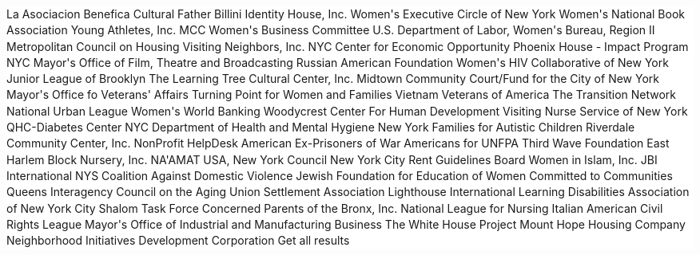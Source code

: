 La Asociacion Benefica Cultural Father Billini
Identity House, Inc.
Women's Executive Circle of New York
Women's National Book Association
Young Athletes, Inc.
MCC Women's Business Committee
U.S. Department of Labor, Women's Bureau, Region II
Metropolitan Council on Housing
Visiting Neighbors, Inc.
NYC Center for Economic Opportunity
Phoenix House - Impact Program
NYC Mayor's Office of Film, Theatre and Broadcasting
Russian American Foundation
Women's HIV Collaborative of New York
Junior League of Brooklyn
The Learning Tree Cultural Center, Inc.
Midtown Community Court/Fund for the City of New York
Mayor's Office fo Veterans' Affairs
Turning Point for Women and Families
Vietnam Veterans of America
The Transition Network
National Urban League
Women's World Banking
Woodycrest Center For Human Development
Visiting Nurse Service of New York
QHC-Diabetes Center
NYC Department of Health and Mental Hygiene
New York Families for Autistic Children
Riverdale Community Center, Inc.
NonProfit HelpDesk
American Ex-Prisoners of War
Americans for UNFPA
Third Wave Foundation
East Harlem Block Nursery, Inc.
NA'AMAT USA, New York Council
New York City Rent Guidelines Board
Women in Islam, Inc.
JBI International
NYS Coalition Against Domestic Violence
Jewish Foundation for Education of Women
Committed to Communities
Queens Interagency Council on the Aging
Union Settlement Association
Lighthouse International
Learning Disabilities Association of New York City
Shalom Task Force
Concerned Parents of the Bronx, Inc.
National League for Nursing
Italian American Civil Rights League
Mayor's Office of Industrial and Manufacturing Business
The White House Project
Mount Hope Housing Company
Neighborhood Initiatives Development Corporation
Get all results